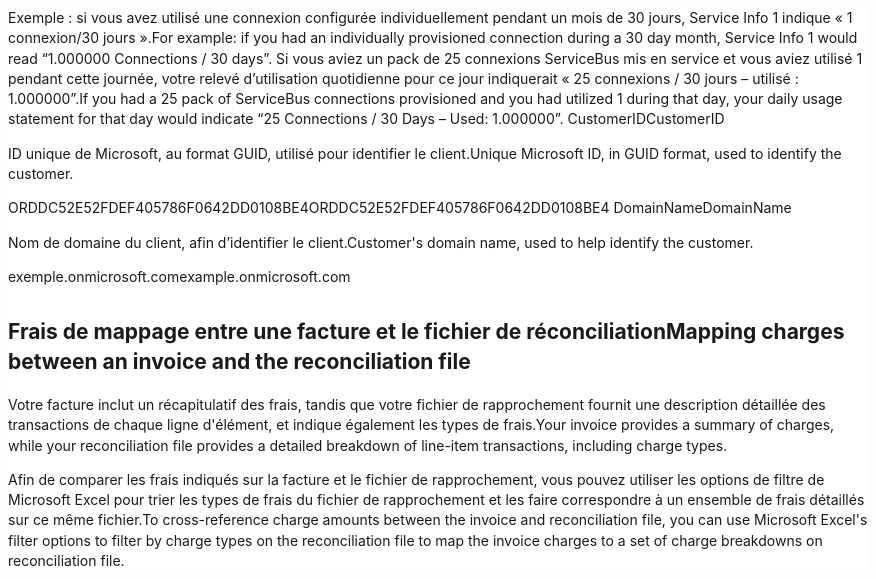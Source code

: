 <td><span data-ttu-id="f1ebe-384">Exemple : si vous avez utilisé une connexion configurée individuellement pendant un mois de 30 jours, Service Info 1 indique « 1 connexion/30 jours ».</span><span class="sxs-lookup"><span data-stu-id="f1ebe-384">For example: if you had an individually provisioned connection during a 30 day month, Service Info 1 would read “1.000000 Connections / 30 days”.</span></span> <span data-ttu-id="f1ebe-385">Si vous aviez un pack de 25 connexions ServiceBus mis en service et vous aviez utilisé 1 pendant cette journée, votre relevé d’utilisation quotidienne pour ce jour indiquerait « 25 connexions / 30 jours – utilisé : 1.000000”.</span><span class="sxs-lookup"><span data-stu-id="f1ebe-385">If you had a 25 pack of ServiceBus connections provisioned and you had utilized 1 during that day, your daily usage statement for that day would indicate “25 Connections / 30 Days – Used: 1.000000”.</span></span></td>
</tr>
<tr class="even">
<td><span data-ttu-id="f1ebe-386">CustomerID</span><span class="sxs-lookup"><span data-stu-id="f1ebe-386">CustomerID</span></span></td>
<td><p><span data-ttu-id="f1ebe-387">ID unique de Microsoft, au format GUID, utilisé pour identifier le client.</span><span class="sxs-lookup"><span data-stu-id="f1ebe-387">Unique Microsoft ID, in GUID format, used to identify the customer.</span></span></p></td>
<td><span data-ttu-id="f1ebe-388">ORDDC52E52FDEF405786F0642DD0108BE4</span><span class="sxs-lookup"><span data-stu-id="f1ebe-388">ORDDC52E52FDEF405786F0642DD0108BE4</span></span></td>
</tr>
<tr class="odd">
<td><span data-ttu-id="f1ebe-389">DomainName</span><span class="sxs-lookup"><span data-stu-id="f1ebe-389">DomainName</span></span></td>
<td><p><span data-ttu-id="f1ebe-390">Nom de domaine du client, afin d’identifier le client.</span><span class="sxs-lookup"><span data-stu-id="f1ebe-390">Customer's domain name, used to help identify the customer.</span></span></p></td>
<td><span data-ttu-id="f1ebe-391">exemple.onmicrosoft.com</span><span class="sxs-lookup"><span data-stu-id="f1ebe-391">example.onmicrosoft.com</span></span></td></tr>
</tbody>
</table>



## <a href="" id="charge_types"></a><span data-ttu-id="f1ebe-392">Frais de mappage entre une facture et le fichier de réconciliation</span><span class="sxs-lookup"><span data-stu-id="f1ebe-392">Mapping charges between an invoice and the reconciliation file</span></span>

<span data-ttu-id="f1ebe-393">Votre facture inclut un récapitulatif des frais, tandis que votre fichier de rapprochement fournit une description détaillée des transactions de chaque ligne d'élément, et indique également les types de frais.</span><span class="sxs-lookup"><span data-stu-id="f1ebe-393">Your invoice provides a summary of charges, while your reconciliation file provides a detailed breakdown of line-item transactions, including charge types.</span></span>

<span data-ttu-id="f1ebe-394">Afin de comparer les frais indiqués sur la facture et le fichier de rapprochement, vous pouvez utiliser les options de filtre de Microsoft Excel pour trier les types de frais du fichier de rapprochement et les faire correspondre à un ensemble de frais détaillés sur ce même fichier.</span><span class="sxs-lookup"><span data-stu-id="f1ebe-394">To cross-reference charge amounts between the invoice and reconciliation file, you can use Microsoft Excel's filter options to filter by charge types on the reconciliation file to map the invoice charges to a set of charge breakdowns on reconciliation file.</span></span>
